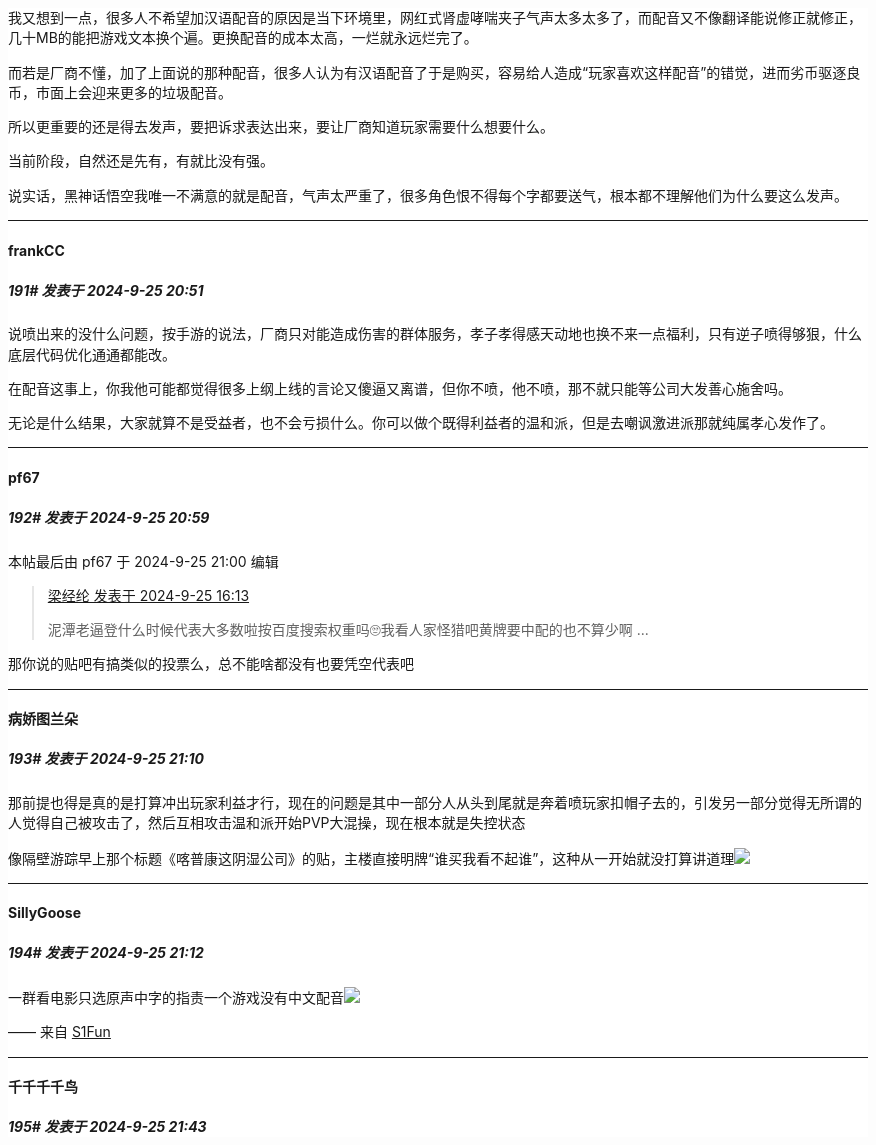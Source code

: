 我又想到一点，很多人不希望加汉语配音的原因是当下环境里，网红式肾虚哮喘夹子气声太多太多了，而配音又不像翻译能说修正就修正，几十MB的能把游戏文本换个遍。更换配音的成本太高，一烂就永远烂完了。

而若是厂商不懂，加了上面说的那种配音，很多人认为有汉语配音了于是购买，容易给人造成“玩家喜欢这样配音”的错觉，进而劣币驱逐良币，市面上会迎来更多的垃圾配音。

所以更重要的还是得去发声，要把诉求表达出来，要让厂商知道玩家需要什么想要什么。

当前阶段，自然还是先有，有就比没有强。

说实话，黑神话悟空我唯一不满意的就是配音，气声太严重了，很多角色恨不得每个字都要送气，根本都不理解他们为什么要这么发声。

*****

####  frankCC  
##### 191#       发表于 2024-9-25 20:51

说喷出来的没什么问题，按手游的说法，厂商只对能造成伤害的群体服务，孝子孝得感天动地也换不来一点福利，只有逆子喷得够狠，什么底层代码优化通通都能改。

在配音这事上，你我他可能都觉得很多上纲上线的言论又傻逼又离谱，但你不喷，他不喷，那不就只能等公司大发善心施舍吗。

无论是什么结果，大家就算不是受益者，也不会亏损什么。你可以做个既得利益者的温和派，但是去嘲讽激进派那就纯属孝心发作了。


*****

####  pf67  
##### 192#       发表于 2024-9-25 20:59

 本帖最后由 pf67 于 2024-9-25 21:00 编辑 
<blockquote><a href="httphttps://bbs.saraba1st.com/2b/forum.php?mod=redirect&amp;goto=findpost&amp;pid=66301968&amp;ptid=2200136" target="_blank">梁经纶 发表于 2024-9-25 16:13</a>

泥潭老逼登什么时候代表大多数啦按百度搜索权重吗🙄我看人家怪猎吧黄牌要中配的也不算少啊 ...</blockquote>
那你说的贴吧有搞类似的投票么，总不能啥都没有也要凭空代表吧


*****

####  病娇图兰朵  
##### 193#       发表于 2024-9-25 21:10

那前提也得是真的是打算冲出玩家利益才行，现在的问题是其中一部分人从头到尾就是奔着喷玩家扣帽子去的，引发另一部分觉得无所谓的人觉得自己被攻击了，然后互相攻击温和派开始PVP大混操，现在根本就是失控状态

像隔壁游踪早上那个标题《喀普康这阴湿公司》的贴，主楼直接明牌“谁买我看不起谁”，这种从一开始就没打算讲道理<img src="https://static.saraba1st.com/image/smiley/face2017/067.png" referrerpolicy="no-referrer">

*****

####  SillyGoose  
##### 194#       发表于 2024-9-25 21:12

一群看电影只选原声中字的指责一个游戏没有中文配音<img src="https://static.saraba1st.com/image/smiley/face2017/015.png" referrerpolicy="no-referrer">

—— 来自 [S1Fun](https://s1fun.koalcat.com)


*****

####  千千千千鸟  
##### 195#       发表于 2024-9-25 21:43
